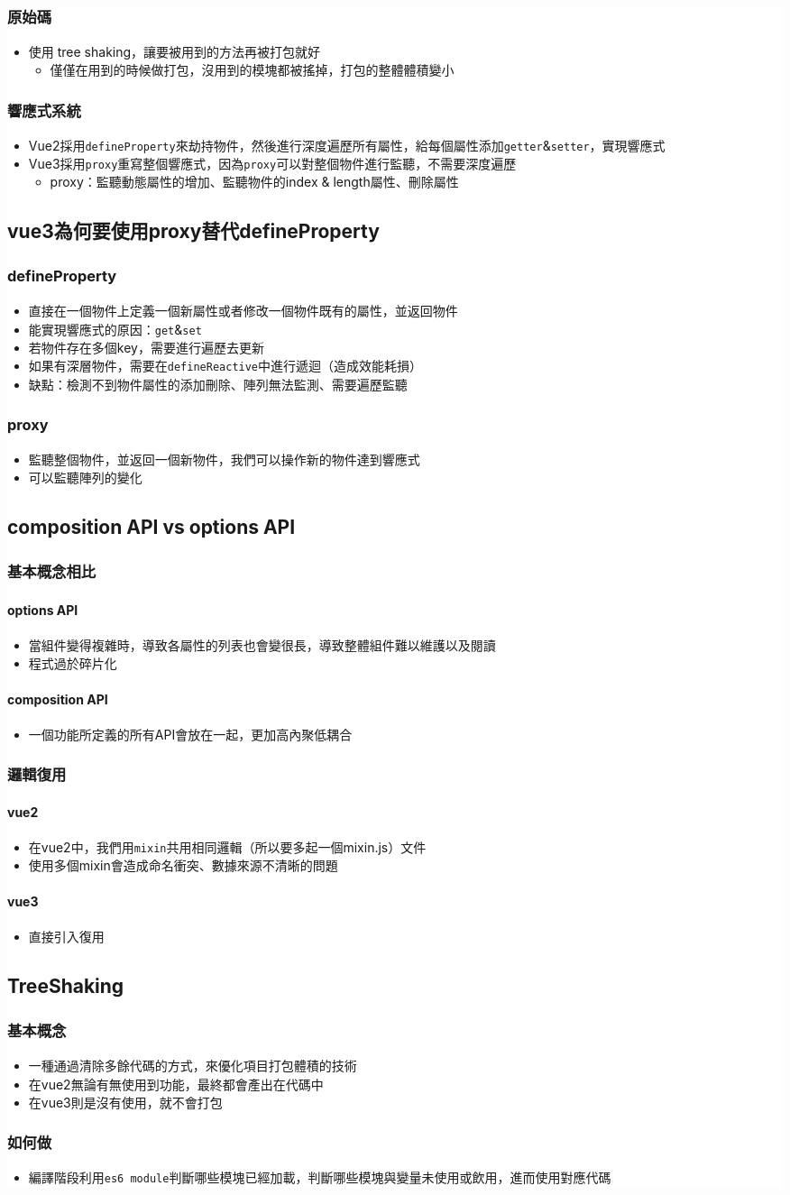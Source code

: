 ### 原始碼

- 使用 tree shaking，讓要被用到的方法再被打包就好
  - 僅僅在用到的時候做打包，沒用到的模塊都被搖掉，打包的整體體積變小

### 響應式系統

- Vue2採用`defineProperty`來劫持物件，然後進行深度遍歷所有屬性，給每個屬性添加`getter`&`setter`，實現響應式
- Vue3採用`proxy`重寫整個響應式，因為`proxy`可以對整個物件進行監聽，不需要深度遍歷
  - proxy：監聽動態屬性的增加、監聽物件的index & length屬性、刪除屬性

## vue3為何要使用proxy替代defineProperty
### defineProperty
* 直接在一個物件上定義一個新屬性或者修改一個物件既有的屬性，並返回物件
* 能實現響應式的原因：`get`&`set`
* 若物件存在多個key，需要進行遍歷去更新
* 如果有深層物件，需要在`defineReactive`中進行遞迴（造成效能耗損）
* 缺點：檢測不到物件屬性的添加刪除、陣列無法監測、需要遍歷監聽

### proxy
* 監聽整個物件，並返回一個新物件，我們可以操作新的物件達到響應式
* 可以監聽陣列的變化

## composition API vs options API
### 基本概念相比
#### options API
* 當組件變得複雜時，導致各屬性的列表也會變很長，導致整體組件難以維護以及閱讀
* 程式過於碎片化
#### composition API
* 一個功能所定義的所有API會放在一起，更加高內聚低耦合

### 邏輯復用
#### vue2
* 在vue2中，我們用`mixin`共用相同邏輯（所以要多起一個mixin.js）文件
* 使用多個mixin會造成命名衝突、數據來源不清晰的問題
#### vue3
* 直接引入復用

## TreeShaking
### 基本概念
* 一種通過清除多餘代碼的方式，來優化項目打包體積的技術
* 在vue2無論有無使用到功能，最終都會產出在代碼中
* 在vue3則是沒有使用，就不會打包
### 如何做
* 編譯階段利用`es6 module`判斷哪些模塊已經加載，判斷哪些模塊與變量未使用或飲用，進而使用對應代碼
